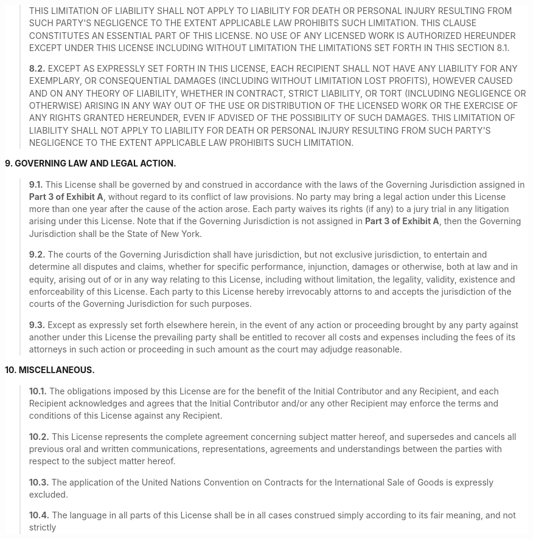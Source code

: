 > THIS LIMITATION OF LIABILITY SHALL NOT APPLY TO LIABILITY FOR DEATH OR
> PERSONAL INJURY RESULTING FROM SUCH PARTY'S NEGLIGENCE TO THE EXTENT
> APPLICABLE LAW PROHIBITS SUCH LIMITATION. THIS CLAUSE CONSTITUTES AN
> ESSENTIAL PART OF THIS LICENSE. NO USE OF ANY LICENSED WORK IS
> AUTHORIZED HEREUNDER EXCEPT UNDER THIS LICENSE INCLUDING WITHOUT
> LIMITATION THE LIMITATIONS SET FORTH IN THIS SECTION 8.1.
>
> **8.2.** EXCEPT AS EXPRESSLY SET FORTH IN THIS LICENSE, EACH RECIPIENT
> SHALL NOT HAVE ANY LIABILITY FOR ANY EXEMPLARY, OR CONSEQUENTIAL
> DAMAGES (INCLUDING WITHOUT LIMITATION LOST PROFITS), HOWEVER CAUSED
> AND ON ANY THEORY OF LIABILITY, WHETHER IN CONTRACT, STRICT LIABILITY,
> OR TORT (INCLUDING NEGLIGENCE OR OTHERWISE) ARISING IN ANY WAY OUT OF
> THE USE OR DISTRIBUTION OF THE LICENSED WORK OR THE EXERCISE OF ANY
> RIGHTS GRANTED HEREUNDER, EVEN IF ADVISED OF THE POSSIBILITY OF SUCH
> DAMAGES. THIS LIMITATION OF LIABILITY SHALL NOT APPLY TO LIABILITY FOR
> DEATH OR PERSONAL INJURY RESULTING FROM SUCH PARTY'S NEGLIGENCE TO THE
> EXTENT APPLICABLE LAW PROHIBITS SUCH LIMITATION.

**9. GOVERNING LAW AND LEGAL ACTION.**

> **9.1.** This License shall be governed by and construed in accordance
> with the laws of the Governing Jurisdiction assigned in **Part 3 of
> Exhibit A**, without regard to its conflict of law provisions. No
> party may bring a legal action under this License more than one year
> after the cause of the action arose. Each party waives its rights (if
> any) to a jury trial in any litigation arising under this License.
> Note that if the Governing Jurisdiction is not assigned in **Part 3 of
> Exhibit A**, then the Governing Jurisdiction shall be the State of New
> York.
>
> **9.2.** The courts of the Governing Jurisdiction shall have
> jurisdiction, but not exclusive jurisdiction, to entertain and
> determine all disputes and claims, whether for specific performance,
> injunction, damages or otherwise, both at law and in equity, arising
> out of or in any way relating to this License, including without
> limitation, the legality, validity, existence and enforceability of
> this License. Each party to this License hereby irrevocably attorns to
> and accepts the jurisdiction of the courts of the Governing
> Jurisdiction for such purposes.
>
> **9.3.** Except as expressly set forth elsewhere herein, in the event
> of any action or proceeding brought by any party against another under
> this License the prevailing party shall be entitled to recover all
> costs and expenses including the fees of its attorneys in such action
> or proceeding in such amount as the court may adjudge reasonable.

**10. MISCELLANEOUS.**

> **10.1.** The obligations imposed by this License are for the benefit
> of the Initial Contributor and any Recipient, and each Recipient
> acknowledges and agrees that the Initial Contributor and/or any other
> Recipient may enforce the terms and conditions of this License against
> any Recipient.
>
> **10.2.** This License represents the complete agreement concerning
> subject matter hereof, and supersedes and cancels all previous oral
> and written communications, representations, agreements and
> understandings between the parties with respect to the subject matter
> hereof.
>
> **10.3.** The application of the United Nations Convention on
> Contracts for the International Sale of Goods is expressly excluded.
>
> **10.4.** The language in all parts of this License shall be in all
> cases construed simply according to its fair meaning, and not strictly